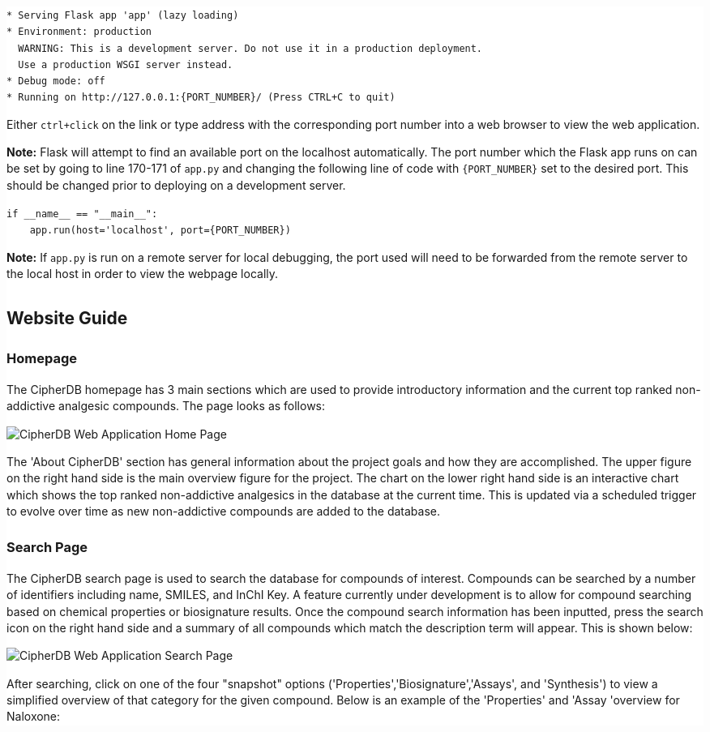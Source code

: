 ```
* Serving Flask app 'app' (lazy loading)
* Environment: production
  WARNING: This is a development server. Do not use it in a production deployment.
  Use a production WSGI server instead.
* Debug mode: off
* Running on http://127.0.0.1:{PORT_NUMBER}/ (Press CTRL+C to quit)
```
Either `ctrl+click` on the link or type address with the corresponding port number into a web browser to view the web application.

**Note:** Flask will attempt to find an available port on the localhost automatically. The port number which the Flask app runs on can be set by going to line 170-171 of `app.py` and changing the following line of code with `{PORT_NUMBER}` set to the desired port. This should be changed prior to deploying on a development server.

```(python)
if __name__ == "__main__":
    app.run(host='localhost', port={PORT_NUMBER})
```

**Note:** If `app.py` is run on a remote server for local debugging, the port used will need to be forwarded from the remote server to the local host in order to view the webpage locally.

## Website Guide

### Homepage

The CipherDB homepage has 3 main sections which are used to provide introductory information and the current top ranked non-addictive analgesic compounds. The page looks as follows: 

![CipherDB Web Application Home Page](/cipher_db/website/README_images/Cipher_Webapp_Home.png)

The 'About CipherDB' section has general information about the project goals and how they are accomplished. The upper figure on the right hand side is the main overview figure for the project. The chart on the lower right hand side is an interactive chart which shows the top ranked non-addictive analgesics in the database at the current time. This is updated via a scheduled trigger to evolve over time as new non-addictive compounds are added to the database.

### Search Page

The CipherDB search page is used to search the database for compounds of interest. Compounds can be searched by a number of identifiers including name, SMILES, and InChI Key. A feature currently under development is to allow for compound searching based on chemical properties or biosignature results. Once the compound search information has been inputted, press the search icon on the right hand side and a summary of all compounds which match the description term will appear. This is shown below:

![CipherDB Web Application Search Page](/cipher_db/website/README_images/Cipher_Webapp_Search.png)

After searching, click on one of the four "snapshot" options ('Properties','Biosignature','Assays', and 'Synthesis') to view a simplified overview of that category for the given compound. Below is an example of the 'Properties' and 'Assay 'overview for Naloxone:
